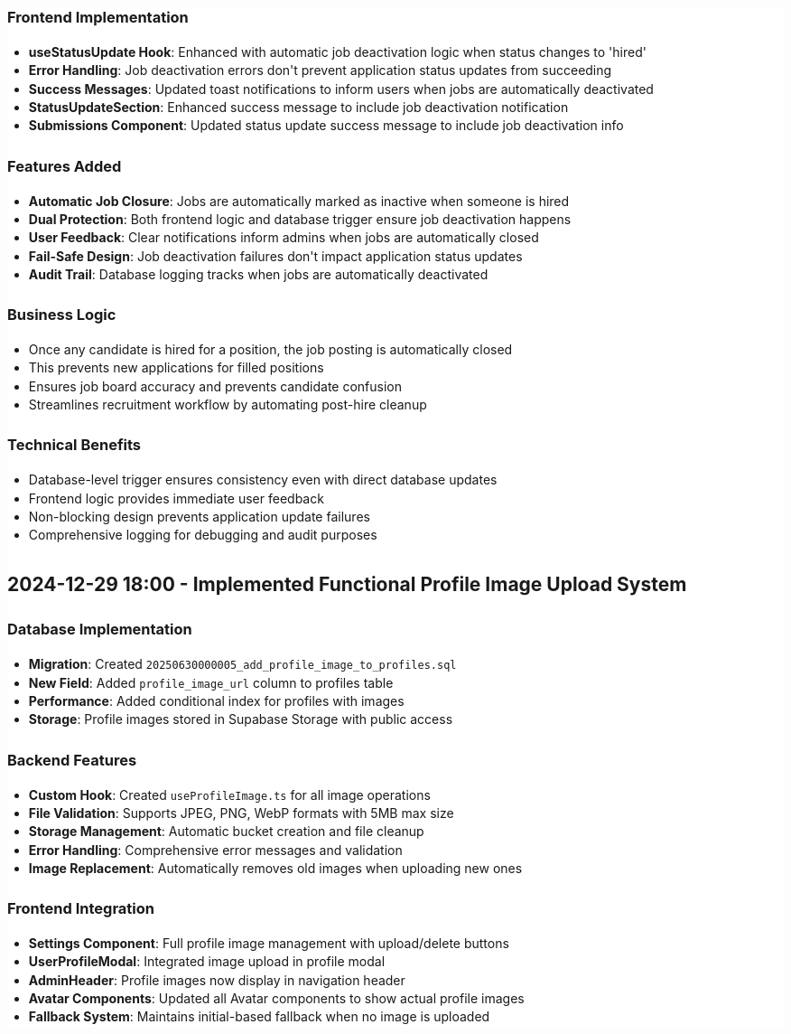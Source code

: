 ### Frontend Implementation
- **useStatusUpdate Hook**: Enhanced with automatic job deactivation logic when status changes to 'hired'
- **Error Handling**: Job deactivation errors don't prevent application status updates from succeeding
- **Success Messages**: Updated toast notifications to inform users when jobs are automatically deactivated
- **StatusUpdateSection**: Enhanced success message to include job deactivation notification
- **Submissions Component**: Updated status update success message to include job deactivation info

### Features Added
- **Automatic Job Closure**: Jobs are automatically marked as inactive when someone is hired
- **Dual Protection**: Both frontend logic and database trigger ensure job deactivation happens
- **User Feedback**: Clear notifications inform admins when jobs are automatically closed
- **Fail-Safe Design**: Job deactivation failures don't impact application status updates
- **Audit Trail**: Database logging tracks when jobs are automatically deactivated

### Business Logic
- Once any candidate is hired for a position, the job posting is automatically closed
- This prevents new applications for filled positions
- Ensures job board accuracy and prevents candidate confusion
- Streamlines recruitment workflow by automating post-hire cleanup

### Technical Benefits
- Database-level trigger ensures consistency even with direct database updates
- Frontend logic provides immediate user feedback
- Non-blocking design prevents application update failures
- Comprehensive logging for debugging and audit purposes

## 2024-12-29 18:00 - Implemented Functional Profile Image Upload System

### Database Implementation
- **Migration**: Created `20250630000005_add_profile_image_to_profiles.sql`
- **New Field**: Added `profile_image_url` column to profiles table
- **Performance**: Added conditional index for profiles with images
- **Storage**: Profile images stored in Supabase Storage with public access

### Backend Features
- **Custom Hook**: Created `useProfileImage.ts` for all image operations
- **File Validation**: Supports JPEG, PNG, WebP formats with 5MB max size
- **Storage Management**: Automatic bucket creation and file cleanup
- **Error Handling**: Comprehensive error messages and validation
- **Image Replacement**: Automatically removes old images when uploading new ones

### Frontend Integration
- **Settings Component**: Full profile image management with upload/delete buttons
- **UserProfileModal**: Integrated image upload in profile modal
- **AdminHeader**: Profile images now display in navigation header
- **Avatar Components**: Updated all Avatar components to show actual profile images
- **Fallback System**: Maintains initial-based fallback when no image is uploaded
